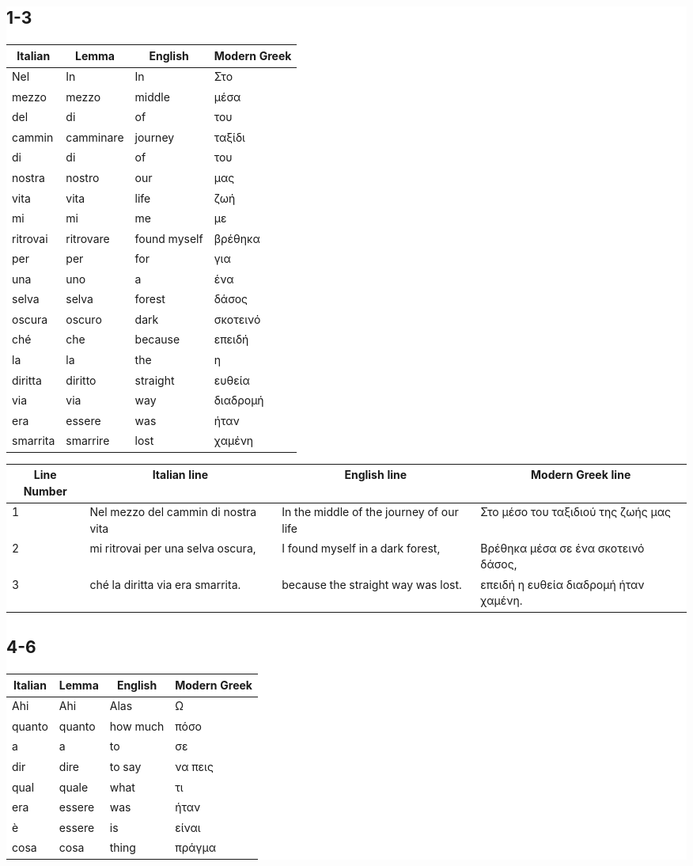 ## 1-3

| Italian | Lemma | English | Modern Greek |
| --- | --- | --- | --- |
| Nel | In | In | Στο |
| mezzo | mezzo | middle | μέσα |
| del | di | of | του |
| cammin | camminare | journey | ταξίδι |
| di | di | of | του |
| nostra | nostro | our | μας |
| vita | vita | life | ζωή |
| mi | mi | me | με |
| ritrovai | ritrovare | found myself | βρέθηκα |
| per | per | for | για |
| una | uno | a | ένα |
| selva | selva | forest | δάσος |
| oscura | oscuro | dark | σκοτεινό |
| ché | che | because | επειδή |
| la | la | the | η |
| diritta | diritto | straight | ευθεία |
| via | via | way | διαδρομή |
| era | essere | was | ήταν |
| smarrita | smarrire | lost | χαμένη |

| Line Number | Italian line | English line | Modern Greek line |
| --- | --- | --- | --- |
| 1 | Nel mezzo del cammin di nostra vita | In the middle of the journey of our life | Στο μέσο του ταξιδιού της ζωής μας |
| 2 | mi ritrovai per una selva oscura, | I found myself in a dark forest, | Βρέθηκα μέσα σε ένα σκοτεινό δάσος, |
| 3 | ché la diritta via era smarrita. | because the straight way was lost. | επειδή η ευθεία διαδρομή ήταν χαμένη. |

## 4-6

| Italian | Lemma | English | Modern Greek |
| --- | --- | --- | --- |
| Ahi | Ahi | Alas | Ω |
| quanto | quanto | how much | πόσο |
| a | a | to | σε |
| dir | dire | to say | να πεις |
| qual | quale | what | τι |
| era | essere | was | ήταν |
| è | essere | is | είναι |
| cosa | cosa | thing | πράγμα |